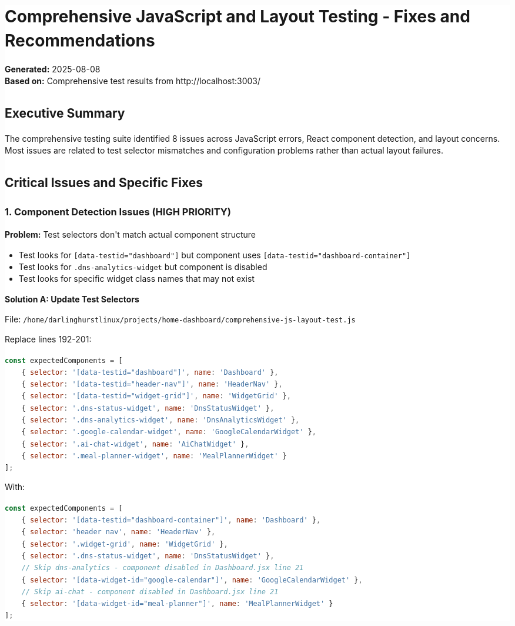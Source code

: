 # Comprehensive JavaScript and Layout Testing - Fixes and Recommendations

**Generated:** 2025-08-08  
**Based on:** Comprehensive test results from http://localhost:3003/  

## Executive Summary

The comprehensive testing suite identified 8 issues across JavaScript errors, React component detection, and layout concerns. Most issues are related to test selector mismatches and configuration problems rather than actual layout failures.

## Critical Issues and Specific Fixes

### 1. Component Detection Issues (HIGH PRIORITY)

**Problem:** Test selectors don't match actual component structure
- Test looks for `[data-testid="dashboard"]` but component uses `[data-testid="dashboard-container"]`
- Test looks for `.dns-analytics-widget` but component is disabled  
- Test looks for specific widget class names that may not exist

**Solution A: Update Test Selectors**

File: `/home/darlinghurstlinux/projects/home-dashboard/comprehensive-js-layout-test.js`

Replace lines 192-201:
```javascript
const expectedComponents = [
    { selector: '[data-testid="dashboard"]', name: 'Dashboard' },
    { selector: '[data-testid="header-nav"]', name: 'HeaderNav' },
    { selector: '[data-testid="widget-grid"]', name: 'WidgetGrid' },
    { selector: '.dns-status-widget', name: 'DnsStatusWidget' },
    { selector: '.dns-analytics-widget', name: 'DnsAnalyticsWidget' },
    { selector: '.google-calendar-widget', name: 'GoogleCalendarWidget' },
    { selector: '.ai-chat-widget', name: 'AiChatWidget' },
    { selector: '.meal-planner-widget', name: 'MealPlannerWidget' }
];
```

With:
```javascript
const expectedComponents = [
    { selector: '[data-testid="dashboard-container"]', name: 'Dashboard' },
    { selector: 'header nav', name: 'HeaderNav' },
    { selector: '.widget-grid', name: 'WidgetGrid' },
    { selector: '.dns-status-widget', name: 'DnsStatusWidget' },
    // Skip dns-analytics - component disabled in Dashboard.jsx line 21
    { selector: '[data-widget-id="google-calendar"]', name: 'GoogleCalendarWidget' },
    // Skip ai-chat - component disabled in Dashboard.jsx line 21  
    { selector: '[data-widget-id="meal-planner"]', name: 'MealPlannerWidget' }
];
```
